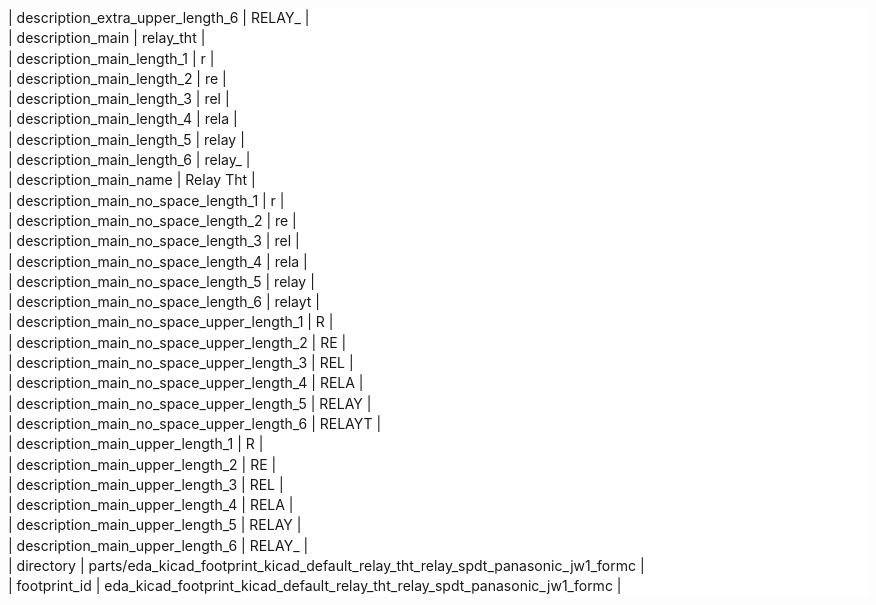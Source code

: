 | description_extra_upper_length_6 | RELAY_ |  
| description_main | relay_tht |  
| description_main_length_1 | r |  
| description_main_length_2 | re |  
| description_main_length_3 | rel |  
| description_main_length_4 | rela |  
| description_main_length_5 | relay |  
| description_main_length_6 | relay_ |  
| description_main_name | Relay Tht |  
| description_main_no_space_length_1 | r |  
| description_main_no_space_length_2 | re |  
| description_main_no_space_length_3 | rel |  
| description_main_no_space_length_4 | rela |  
| description_main_no_space_length_5 | relay |  
| description_main_no_space_length_6 | relayt |  
| description_main_no_space_upper_length_1 | R |  
| description_main_no_space_upper_length_2 | RE |  
| description_main_no_space_upper_length_3 | REL |  
| description_main_no_space_upper_length_4 | RELA |  
| description_main_no_space_upper_length_5 | RELAY |  
| description_main_no_space_upper_length_6 | RELAYT |  
| description_main_upper_length_1 | R |  
| description_main_upper_length_2 | RE |  
| description_main_upper_length_3 | REL |  
| description_main_upper_length_4 | RELA |  
| description_main_upper_length_5 | RELAY |  
| description_main_upper_length_6 | RELAY_ |  
| directory | parts/eda_kicad_footprint_kicad_default_relay_tht_relay_spdt_panasonic_jw1_formc |  
| footprint_id | eda_kicad_footprint_kicad_default_relay_tht_relay_spdt_panasonic_jw1_formc |  